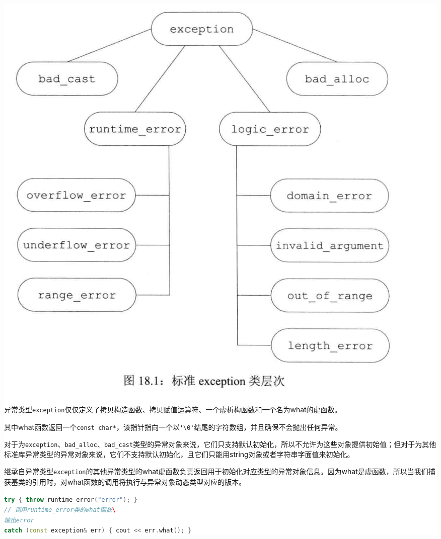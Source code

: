 ![std_except](../image/2021-06-12-14-54-53.png)

异常类型`exception`仅仅定义了拷贝构造函数、拷贝赋值运算符、一个虚析构函数和一个名为what的虚函数。

其中what函数返回一个`const char*`，该指针指向一个以`'\0'`结尾的字符数组，并且确保不会抛出任何异常。

对于为`exception`、`bad_alloc`、`bad_cast`类型的异常对象来说，它们只支持默认初始化，所以不允许为这些对象提供初始值；但对于为其他标准库异常类型的异常对象来说，它们不支持默认初始化，且它们只能用string对象或者字符串字面值来初始化。

继承自异常类型`exception`的其他异常类型的what虚函数负责返回用于初始化对应类型的异常对象信息。因为what是虚函数，所以当我们捕获基类的引用时，对what函数的调用将执行与异常对象动态类型对应的版本。

```c++
try { throw runtime_error("error"); }
// 调用runtime_error类的what函数\
输出error
catch (const exception& err) { cout << err.what(); }
```
